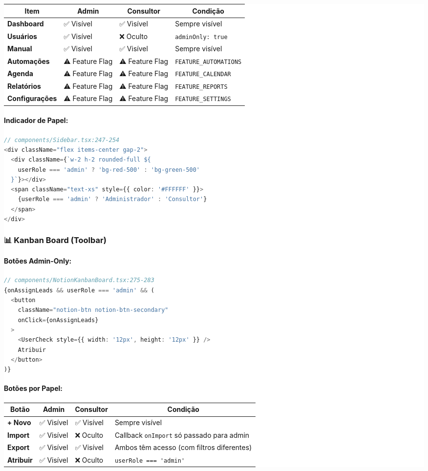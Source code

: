 | Item | Admin | Consultor | Condição |
|------|-------|-----------|----------|
| **Dashboard** | ✅ Visível | ✅ Visível | Sempre visível |
| **Usuários** | ✅ Visível | ❌ Oculto | `adminOnly: true` |
| **Manual** | ✅ Visível | ✅ Visível | Sempre visível |
| **Automações** | ⚠️ Feature Flag | ⚠️ Feature Flag | `FEATURE_AUTOMATIONS` |
| **Agenda** | ⚠️ Feature Flag | ⚠️ Feature Flag | `FEATURE_CALENDAR` |
| **Relatórios** | ⚠️ Feature Flag | ⚠️ Feature Flag | `FEATURE_REPORTS` |
| **Configurações** | ⚠️ Feature Flag | ⚠️ Feature Flag | `FEATURE_SETTINGS` |

#### **Indicador de Papel:**
```typescript
// components/Sidebar.tsx:247-254
<div className="flex items-center gap-2">
  <div className={`w-2 h-2 rounded-full ${
    userRole === 'admin' ? 'bg-red-500' : 'bg-green-500'
  }`}></div>
  <span className="text-xs" style={{ color: '#FFFFFF' }}>
    {userRole === 'admin' ? 'Administrador' : 'Consultor'}
  </span>
</div>
```

### **📊 Kanban Board (Toolbar)**

#### **Botões Admin-Only:**
```typescript
// components/NotionKanbanBoard.tsx:275-283
{onAssignLeads && userRole === 'admin' && (
  <button 
    className="notion-btn notion-btn-secondary"
    onClick={onAssignLeads}
  >
    <UserCheck style={{ width: '12px', height: '12px' }} />
    Atribuir
  </button>
)}
```

#### **Botões por Papel:**

| Botão | Admin | Consultor | Condição |
|-------|-------|-----------|----------|
| **+ Novo** | ✅ Visível | ✅ Visível | Sempre visível |
| **Import** | ✅ Visível | ❌ Oculto | Callback `onImport` só passado para admin |
| **Export** | ✅ Visível | ✅ Visível | Ambos têm acesso (com filtros diferentes) |
| **Atribuir** | ✅ Visível | ❌ Oculto | `userRole === 'admin'` |
